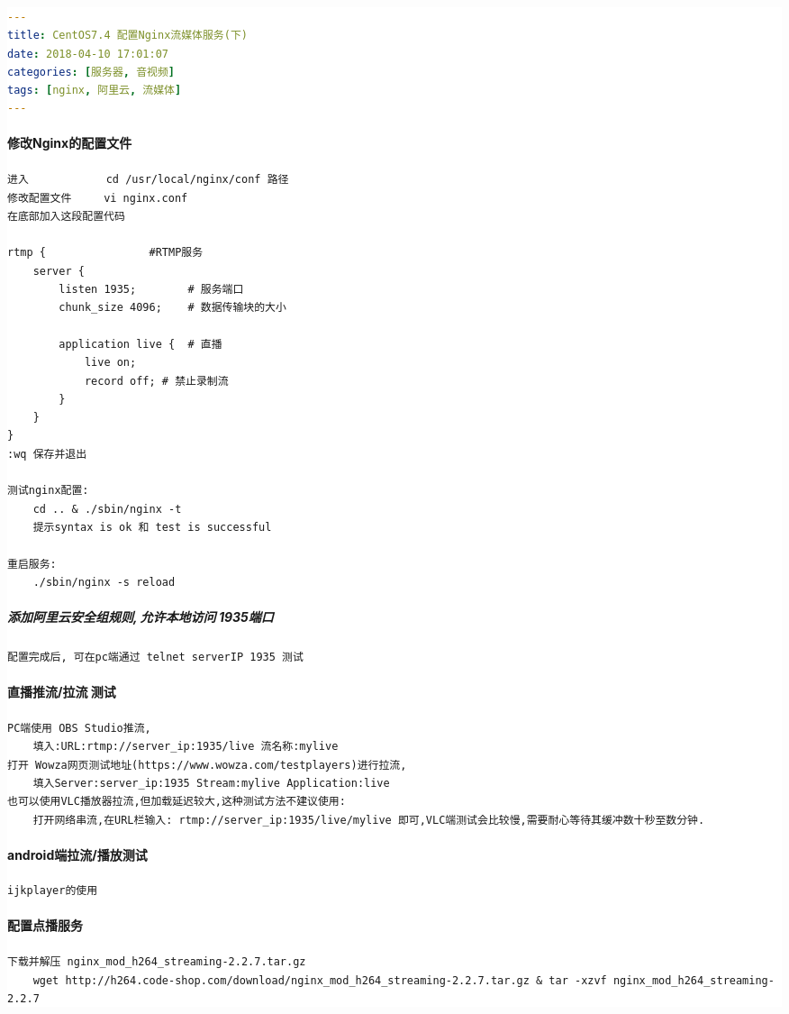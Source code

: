```yaml
---
title: CentOS7.4 配置Nginx流媒体服务(下)
date: 2018-04-10 17:01:07
categories: [服务器, 音视频]
tags: [nginx, 阿里云, 流媒体]
---
```

#### 修改Nginx的配置文件
```
进入            cd /usr/local/nginx/conf 路径
修改配置文件     vi nginx.conf
在底部加入这段配置代码

rtmp {                #RTMP服务
    server {
        listen 1935;		# 服务端口
        chunk_size 4096;	# 数据传输块的大小

        application live {	# 直播
            live on;
	        record off;	# 禁止录制流
        }        
    }
}  
:wq 保存并退出

测试nginx配置:
    cd .. & ./sbin/nginx -t
    提示syntax is ok 和 test is successful

重启服务:
    ./sbin/nginx -s reload
``` 
##### 添加阿里云安全组规则, 允许本地访问 1935端口
    配置完成后, 可在pc端通过 telnet serverIP 1935 测试

#### 直播推流/拉流 测试    
    PC端使用 OBS Studio推流,
        填入:URL:rtmp://server_ip:1935/live 流名称:mylive
    打开 Wowza网页测试地址(https://www.wowza.com/testplayers)进行拉流,
        填入Server:server_ip:1935 Stream:mylive Application:live 
    也可以使用VLC播放器拉流,但加载延迟较大,这种测试方法不建议使用:
        打开网络串流,在URL栏输入: rtmp://server_ip:1935/live/mylive 即可,VLC端测试会比较慢,需要耐心等待其缓冲数十秒至数分钟.
    
#### android端拉流/播放测试
    ijkplayer的使用

#### 配置点播服务
    下载并解压 nginx_mod_h264_streaming-2.2.7.tar.gz
        wget http://h264.code-shop.com/download/nginx_mod_h264_streaming-2.2.7.tar.gz & tar -xzvf nginx_mod_h264_streaming-2.2.7
    